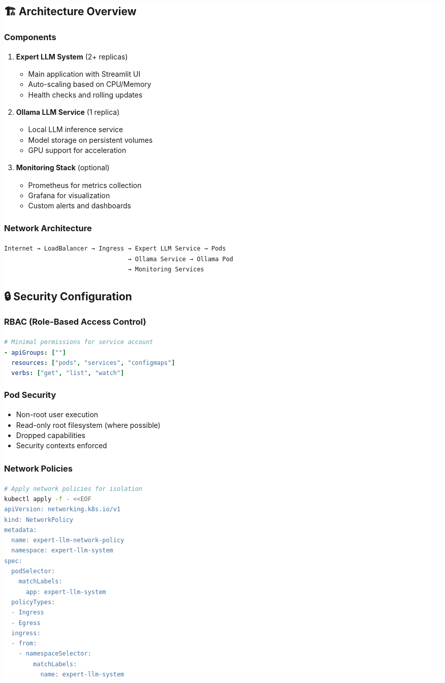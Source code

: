 ## 🏗️ Architecture Overview

### Components

1. **Expert LLM System** (2+ replicas)
   - Main application with Streamlit UI
   - Auto-scaling based on CPU/Memory
   - Health checks and rolling updates

2. **Ollama LLM Service** (1 replica)
   - Local LLM inference service
   - Model storage on persistent volumes
   - GPU support for acceleration

3. **Monitoring Stack** (optional)
   - Prometheus for metrics collection
   - Grafana for visualization
   - Custom alerts and dashboards

### Network Architecture
```
Internet → LoadBalancer → Ingress → Expert LLM Service → Pods
                                  → Ollama Service → Ollama Pod
                                  → Monitoring Services
```

## 🔒 Security Configuration

### RBAC (Role-Based Access Control)
```yaml
# Minimal permissions for service account
- apiGroups: [""]
  resources: ["pods", "services", "configmaps"]
  verbs: ["get", "list", "watch"]
```

### Pod Security
- Non-root user execution
- Read-only root filesystem (where possible)
- Dropped capabilities
- Security contexts enforced

### Network Policies
```bash
# Apply network policies for isolation
kubectl apply -f - <<EOF
apiVersion: networking.k8s.io/v1
kind: NetworkPolicy
metadata:
  name: expert-llm-network-policy
  namespace: expert-llm-system
spec:
  podSelector:
    matchLabels:
      app: expert-llm-system
  policyTypes:
  - Ingress
  - Egress
  ingress:
  - from:
    - namespaceSelector:
        matchLabels:
          name: expert-llm-system
```